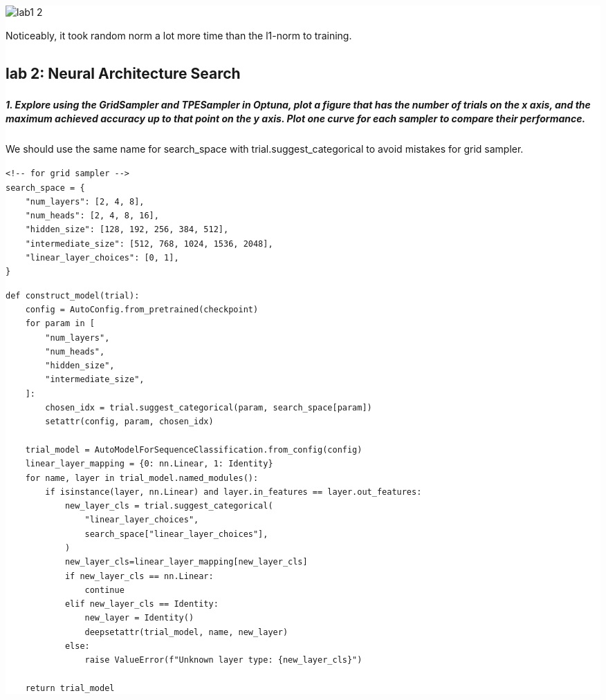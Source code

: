 ![lab1 2](https://tinypic.host/images/2025/01/29/lab1-2.png)

Noticeably, it took random norm a lot more time than the l1-norm to training. 

## **lab 2: Neural Architecture Search**

##### 1. Explore using the GridSampler and TPESampler in Optuna, plot a figure that has the number of trials on the x axis, and the maximum achieved accuracy up to that point on the y axis. Plot one curve for each sampler to compare their performance.

We should use the same name for search_space with  trial.suggest_categorical to avoid mistakes for grid sampler.

```
<!-- for grid sampler -->
search_space = {
    "num_layers": [2, 4, 8],
    "num_heads": [2, 4, 8, 16],
    "hidden_size": [128, 192, 256, 384, 512],
    "intermediate_size": [512, 768, 1024, 1536, 2048],
    "linear_layer_choices": [0, 1],  
}
```
```
def construct_model(trial):
    config = AutoConfig.from_pretrained(checkpoint)
    for param in [
        "num_layers",
        "num_heads",
        "hidden_size",
        "intermediate_size",
    ]:
        chosen_idx = trial.suggest_categorical(param, search_space[param])
        setattr(config, param, chosen_idx)

    trial_model = AutoModelForSequenceClassification.from_config(config)
    linear_layer_mapping = {0: nn.Linear, 1: Identity}
    for name, layer in trial_model.named_modules():
        if isinstance(layer, nn.Linear) and layer.in_features == layer.out_features:
            new_layer_cls = trial.suggest_categorical(
                "linear_layer_choices",
                search_space["linear_layer_choices"],
            )
            new_layer_cls=linear_layer_mapping[new_layer_cls]
            if new_layer_cls == nn.Linear:
                continue
            elif new_layer_cls == Identity:
                new_layer = Identity()
                deepsetattr(trial_model, name, new_layer)
            else:
                raise ValueError(f"Unknown layer type: {new_layer_cls}")

    return trial_model
```
